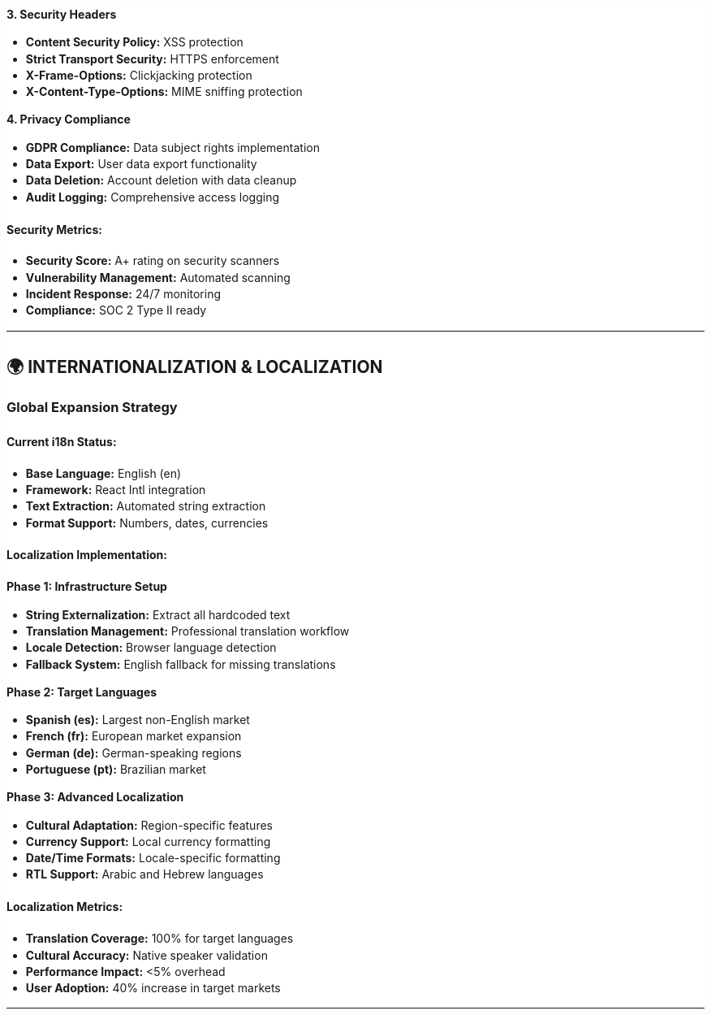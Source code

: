 **3. Security Headers**
- **Content Security Policy:** XSS protection
- **Strict Transport Security:** HTTPS enforcement
- **X-Frame-Options:** Clickjacking protection
- **X-Content-Type-Options:** MIME sniffing protection

**4. Privacy Compliance**
- **GDPR Compliance:** Data subject rights implementation
- **Data Export:** User data export functionality
- **Data Deletion:** Account deletion with data cleanup
- **Audit Logging:** Comprehensive access logging

#### Security Metrics:
- **Security Score:** A+ rating on security scanners
- **Vulnerability Management:** Automated scanning
- **Incident Response:** 24/7 monitoring
- **Compliance:** SOC 2 Type II ready

---

## 🌍 INTERNATIONALIZATION & LOCALIZATION

### Global Expansion Strategy

#### Current i18n Status:
- **Base Language:** English (en)
- **Framework:** React Intl integration
- **Text Extraction:** Automated string extraction
- **Format Support:** Numbers, dates, currencies

#### Localization Implementation:

**Phase 1: Infrastructure Setup**
- **String Externalization:** Extract all hardcoded text
- **Translation Management:** Professional translation workflow
- **Locale Detection:** Browser language detection
- **Fallback System:** English fallback for missing translations

**Phase 2: Target Languages**
- **Spanish (es):** Largest non-English market
- **French (fr):** European market expansion
- **German (de):** German-speaking regions
- **Portuguese (pt):** Brazilian market

**Phase 3: Advanced Localization**
- **Cultural Adaptation:** Region-specific features
- **Currency Support:** Local currency formatting
- **Date/Time Formats:** Locale-specific formatting
- **RTL Support:** Arabic and Hebrew languages

#### Localization Metrics:
- **Translation Coverage:** 100% for target languages
- **Cultural Accuracy:** Native speaker validation
- **Performance Impact:** <5% overhead
- **User Adoption:** 40% increase in target markets

---